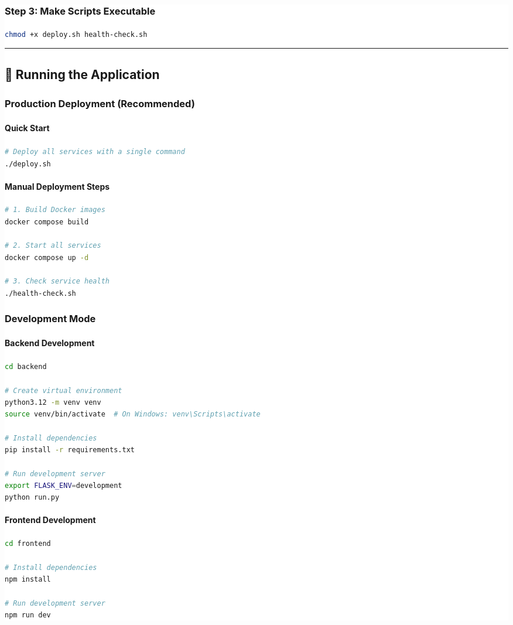 ### **Step 3: Make Scripts Executable**
```bash
chmod +x deploy.sh health-check.sh
```

---

## 🎯 Running the Application

### **Production Deployment (Recommended)**

#### **Quick Start**
```bash
# Deploy all services with a single command
./deploy.sh
```

#### **Manual Deployment Steps**
```bash
# 1. Build Docker images
docker compose build

# 2. Start all services
docker compose up -d

# 3. Check service health
./health-check.sh
```

### **Development Mode**

#### **Backend Development**
```bash
cd backend

# Create virtual environment
python3.12 -m venv venv
source venv/bin/activate  # On Windows: venv\Scripts\activate

# Install dependencies
pip install -r requirements.txt

# Run development server
export FLASK_ENV=development
python run.py
```

#### **Frontend Development**
```bash
cd frontend

# Install dependencies
npm install

# Run development server
npm run dev
```

